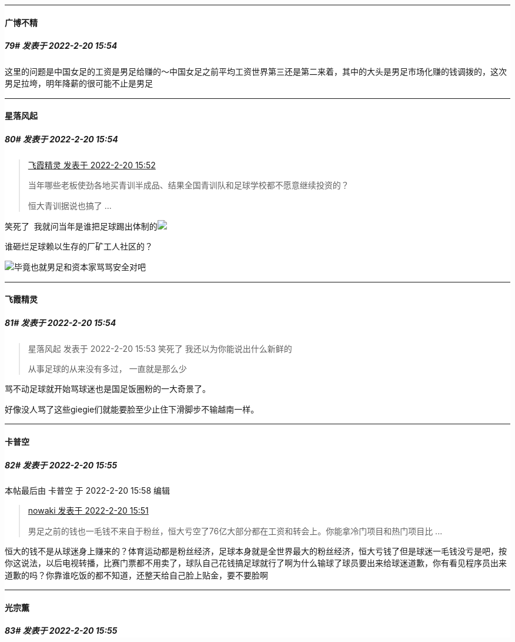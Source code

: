 *****

####  广博不精  
##### 79#       发表于 2022-2-20 15:54

这里的问题是中国女足的工资是男足给赚的～中国女足之前平均工资世界第三还是第二来着，其中的大头是男足市场化赚的钱调拨的，这次男足拉垮，明年降薪的很可能不止是男足

*****

####  星落风起  
##### 80#       发表于 2022-2-20 15:54

<blockquote><a href="httphttps://bbs.saraba1st.com/2b/forum.php?mod=redirect&amp;goto=findpost&amp;pid=54764910&amp;ptid=2053625" target="_blank">飞霞精灵 发表于 2022-2-20 15:52</a>

当年哪些老板使劲各地买青训半成品、结果全国青训队和足球学校都不愿意继续投资的？

恒大青训据说也搞了 ...</blockquote>
笑死了  我就问当年是谁把足球踢出体制的<img src="https://static.saraba1st.com/image/smiley/face2017/037.png" referrerpolicy="no-referrer">

谁砸烂足球赖以生存的厂矿工人社区的？

<img src="https://static.saraba1st.com/image/smiley/face2017/037.png" referrerpolicy="no-referrer">毕竟也就男足和资本家骂骂安全对吧

*****

####  飞霞精灵  
##### 81#       发表于 2022-2-20 15:54

<blockquote>星落风起 发表于 2022-2-20 15:53
笑死了 我还以为你能说出什么新鲜的

从事足球的从来没有多过， 一直就是那么少
</blockquote>
骂不动足球就开始骂球迷也是国足饭圈粉的一大奇景了。

好像没人骂了这些giegie们就能要脸至少止住下滑脚步不输越南一样。

*****

####  卡普空  
##### 82#       发表于 2022-2-20 15:55

 本帖最后由 卡普空 于 2022-2-20 15:58 编辑 
<blockquote><a href="httphttps://bbs.saraba1st.com/2b/forum.php?mod=redirect&amp;goto=findpost&amp;pid=54764902&amp;ptid=2053625" target="_blank">nowaki 发表于 2022-2-20 15:51</a>

男足之前的钱也一毛钱不来自于粉丝，恒大亏空了76亿大部分都在工资和转会上。你能拿冷门项目和热门项目比 ...</blockquote>
恒大的钱不是从球迷身上赚来的？体育运动都是粉丝经济，足球本身就是全世界最大的粉丝经济，恒大亏钱了但是球迷一毛钱没亏是吧，按你这说法，以后电视转播，比赛门票都不用卖了，球队自己花钱搞足球就行了啊为什么输球了球员要出来给球迷道歉，你有看见程序员出来道歉的吗？你靠谁吃饭的都不知道，还整天给自己脸上贴金，要不要脸啊

*****

####  光宗薫  
##### 83#       发表于 2022-2-20 15:55
